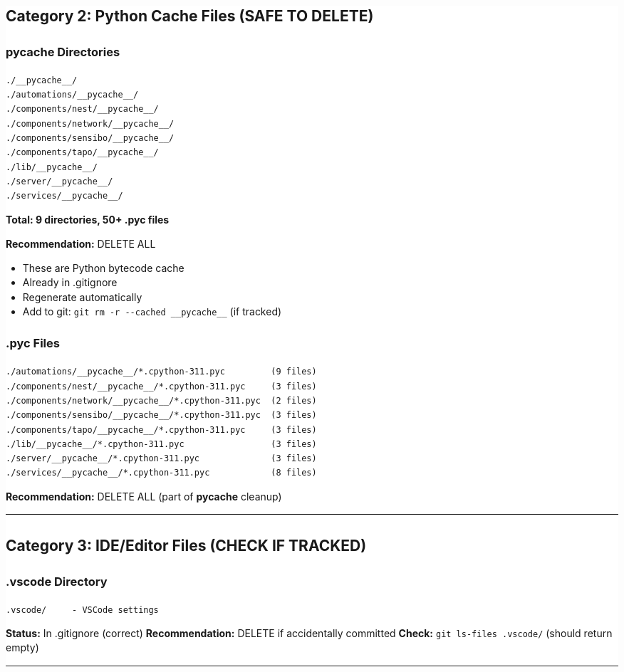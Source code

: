 
## Category 2: Python Cache Files (SAFE TO DELETE)

### __pycache__ Directories
```
./__pycache__/
./automations/__pycache__/
./components/nest/__pycache__/
./components/network/__pycache__/
./components/sensibo/__pycache__/
./components/tapo/__pycache__/
./lib/__pycache__/
./server/__pycache__/
./services/__pycache__/
```

**Total: 9 directories, 50+ .pyc files**

**Recommendation:** DELETE ALL
- These are Python bytecode cache
- Already in .gitignore
- Regenerate automatically
- Add to git: `git rm -r --cached __pycache__` (if tracked)

### .pyc Files
```
./automations/__pycache__/*.cpython-311.pyc         (9 files)
./components/nest/__pycache__/*.cpython-311.pyc     (3 files)
./components/network/__pycache__/*.cpython-311.pyc  (2 files)
./components/sensibo/__pycache__/*.cpython-311.pyc  (3 files)
./components/tapo/__pycache__/*.cpython-311.pyc     (3 files)
./lib/__pycache__/*.cpython-311.pyc                 (3 files)
./server/__pycache__/*.cpython-311.pyc              (3 files)
./services/__pycache__/*.cpython-311.pyc            (8 files)
```

**Recommendation:** DELETE ALL (part of __pycache__ cleanup)

---

## Category 3: IDE/Editor Files (CHECK IF TRACKED)

### .vscode Directory
```
.vscode/     - VSCode settings
```

**Status:** In .gitignore (correct)
**Recommendation:** DELETE if accidentally committed
**Check:** `git ls-files .vscode/` (should return empty)

---
